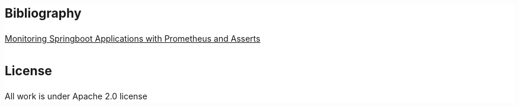 
## Bibliography

[Monitoring Springboot Applications with Prometheus and Asserts](https://www.asserts.ai/blog/monitoring-springboot-applications-with-asserts/)

## License

All work is under Apache 2.0 license